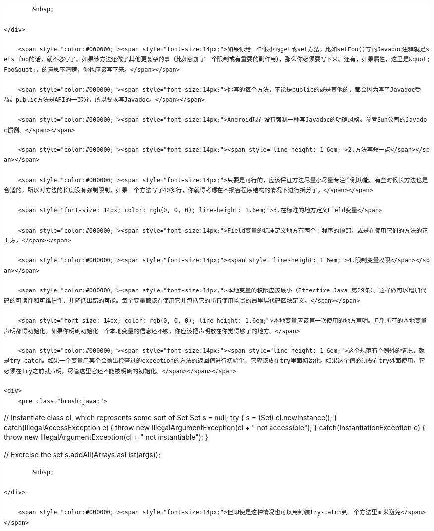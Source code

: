 			&nbsp;

	</div>

		<span style="color:#000000;"><span style="font-size:14px;">如果你给一个很小的get或set方法。比如setFoo()写的Javadoc注释就是sets foo的话，就不必写了。如果该方法还做了其他更复杂的事（比如强加了一个限制或有重要的副作用），那么你必须要写下来。还有，如果属性，这里是&quot;Foo&quot;，的意思不清楚，你也应该写下来。</span></span>

		<span style="color:#000000;"><span style="font-size:14px;">你写的每个方法，不论是public的或是其他的，都会因为写了Javadoc受益。public方法是API的一部分，所以要求写Javadoc。</span></span>

		<span style="color:#000000;"><span style="font-size:14px;">Android现在没有强制一种写Javadoc的明确风格。参考Sun公司的Javadoc惯例。</span></span>

		<span style="color:#000000;"><span style="font-size:14px;"><span style="line-height: 1.6em;">2.方法写短一点</span></span></span>

		<span style="color:#000000;"><span style="font-size:14px;">只要是可行的，应该保证方法尽量小尽量专注个别功能。有些时候长方法也是合适的，所以对方法的长度没有强制限制。如果一个方法写了40多行，你就得考虑在不损害程序结构的情况下进行拆分了。</span></span>

		<span style="font-size: 14px; color: rgb(0, 0, 0); line-height: 1.6em;">3.在标准的地方定义Field变量</span>

		<span style="color:#000000;"><span style="font-size:14px;">Field变量的标准定义地方有两个：程序的顶部，或是在使用它们的方法的正上方。</span></span>

		<span style="color:#000000;"><span style="font-size:14px;"><span style="line-height: 1.6em;">4.限制变量权限</span></span></span>

		<span style="color:#000000;"><span style="font-size:14px;">本地变量的权限应该最小（Effective Java 第29条）。这样做可以增加代码的可读性和可维护性，并降低出错的可能。每个变量都该在使用它并包括它的所有使用场景的最里层代码区块定义。</span></span>

		<span style="font-size: 14px; color: rgb(0, 0, 0); line-height: 1.6em;">本地变量应该第一次使用的地方声明。几乎所有的本地变量声明都得初始化。如果你明确初始化一个本地变量的信息还不够，你应该把声明放在你觉得够了的地方。</span>

		<span style="color:#000000;"><span style="font-size:14px;"><span style="line-height: 1.6em;">这个规范有个例外的情况，就是try-catch。如果一个变量用某个会抛出检查过的exception的方法的返回值进行初始化，它应该放在try里面初始化。如果这个值必须要在try外面使用，它必须在try之前就声明，尽管这里它还不能被明确的初始化。</span></span></span>

	<div>
		<pre class="brush:java;">
// Instantiate class cl, which represents some sort of Set 
Set s = null;
try {
    s = (Set) cl.newInstance();
} catch(IllegalAccessException e) {
    throw new IllegalArgumentException(cl + &quot; not accessible&quot;);
} catch(InstantiationException e) {
    throw new IllegalArgumentException(cl + &quot; not instantiable&quot;);
}

// Exercise the set 
s.addAll(Arrays.asList(args));</pre>

			&nbsp;

	</div>

		<span style="color:#000000;"><span style="font-size:14px;">但即使是这种情况也可以用封装try-catch到一个方法里面来避免</span></span>
